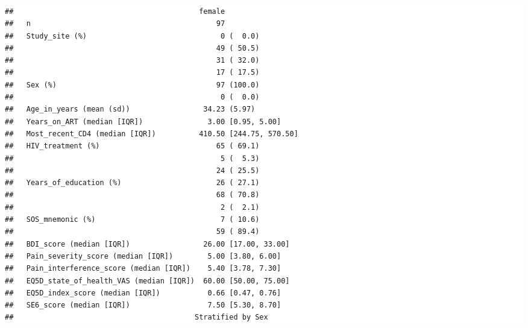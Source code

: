     ##                                           female                 
    ##   n                                           97                 
    ##   Study_site (%)                               0 (  0.0)         
    ##                                               49 ( 50.5)         
    ##                                               31 ( 32.0)         
    ##                                               17 ( 17.5)         
    ##   Sex (%)                                     97 (100.0)         
    ##                                                0 (  0.0)         
    ##   Age_in_years (mean (sd))                 34.23 (5.97)          
    ##   Years_on_ART (median [IQR])               3.00 [0.95, 5.00]    
    ##   Most_recent_CD4 (median [IQR])          410.50 [244.75, 570.50]
    ##   HIV_treatment (%)                           65 ( 69.1)         
    ##                                                5 (  5.3)         
    ##                                               24 ( 25.5)         
    ##   Years_of_education (%)                      26 ( 27.1)         
    ##                                               68 ( 70.8)         
    ##                                                2 (  2.1)         
    ##   SOS_mnemonic (%)                             7 ( 10.6)         
    ##                                               59 ( 89.4)         
    ##   BDI_score (median [IQR])                 26.00 [17.00, 33.00]  
    ##   Pain_severity_score (median [IQR])        5.00 [3.80, 6.00]    
    ##   Pain_interference_score (median [IQR])    5.40 [3.78, 7.30]    
    ##   EQ5D_state_of_health_VAS (median [IQR])  60.00 [50.00, 75.00]  
    ##   EQ5D_index_score (median [IQR])           0.66 [0.47, 0.76]    
    ##   SE6_score (median [IQR])                  7.50 [5.30, 8.70]    
    ##                                          Stratified by Sex
